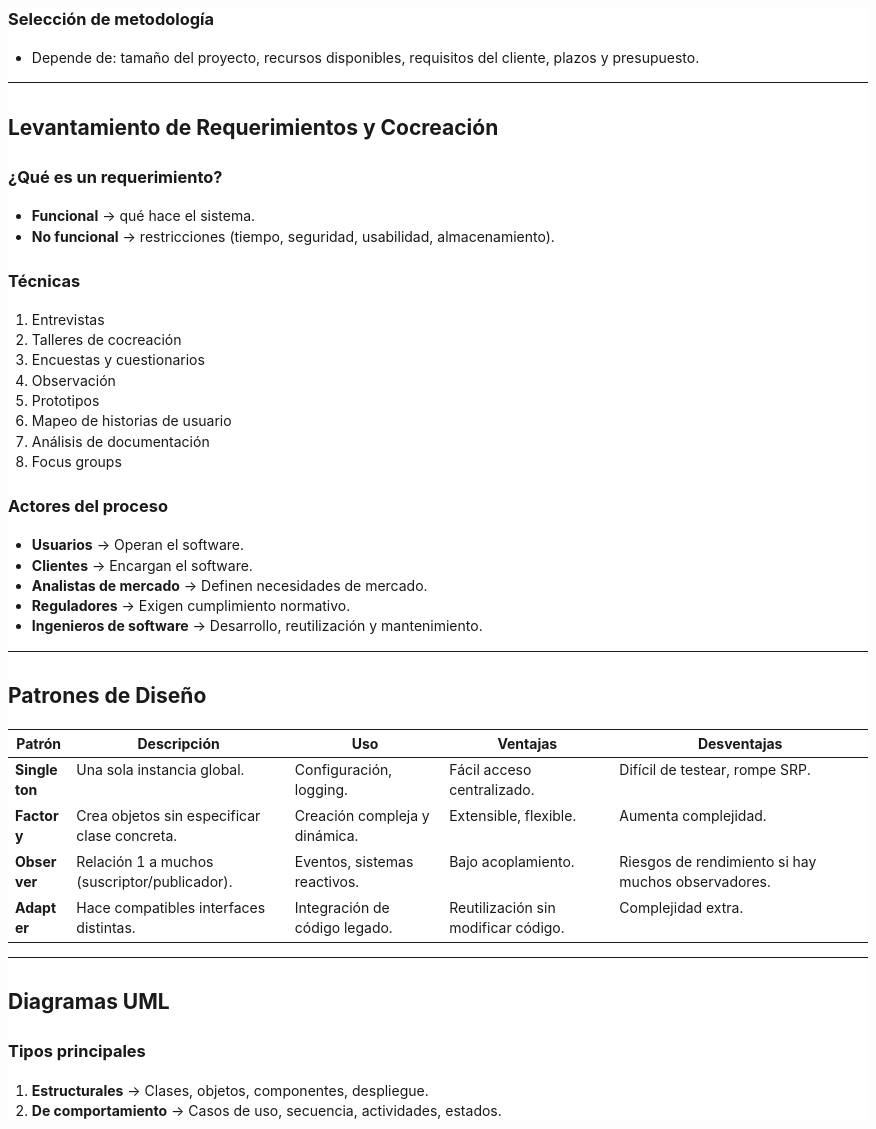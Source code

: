 ### Selección de metodología
- Depende de: tamaño del proyecto, recursos disponibles, requisitos del cliente, plazos y presupuesto.

---

## Levantamiento de Requerimientos y Cocreación

### ¿Qué es un requerimiento?
- **Funcional** → qué hace el sistema.  
- **No funcional** → restricciones (tiempo, seguridad, usabilidad, almacenamiento).

### Técnicas
1. Entrevistas  
2. Talleres de cocreación  
3. Encuestas y cuestionarios  
4. Observación  
5. Prototipos  
6. Mapeo de historias de usuario  
7. Análisis de documentación  
8. Focus groups  

### Actores del proceso
- **Usuarios** → Operan el software.  
- **Clientes** → Encargan el software.  
- **Analistas de mercado** → Definen necesidades de mercado.  
- **Reguladores** → Exigen cumplimiento normativo.  
- **Ingenieros de software** → Desarrollo, reutilización y mantenimiento.  

---

## Patrones de Diseño

| Patrón | Descripción | Uso | Ventajas | Desventajas |
|--------|-------------|-----|----------|-------------|
| **Singleton** | Una sola instancia global. | Configuración, logging. | Fácil acceso centralizado. | Difícil de testear, rompe SRP. |
| **Factory** | Crea objetos sin especificar clase concreta. | Creación compleja y dinámica. | Extensible, flexible. | Aumenta complejidad. |
| **Observer** | Relación 1 a muchos (suscriptor/publicador). | Eventos, sistemas reactivos. | Bajo acoplamiento. | Riesgos de rendimiento si hay muchos observadores. |
| **Adapter** | Hace compatibles interfaces distintas. | Integración de código legado. | Reutilización sin modificar código. | Complejidad extra. |

---

## Diagramas UML

### Tipos principales
1. **Estructurales** → Clases, objetos, componentes, despliegue.  
2. **De comportamiento** → Casos de uso, secuencia, actividades, estados.
